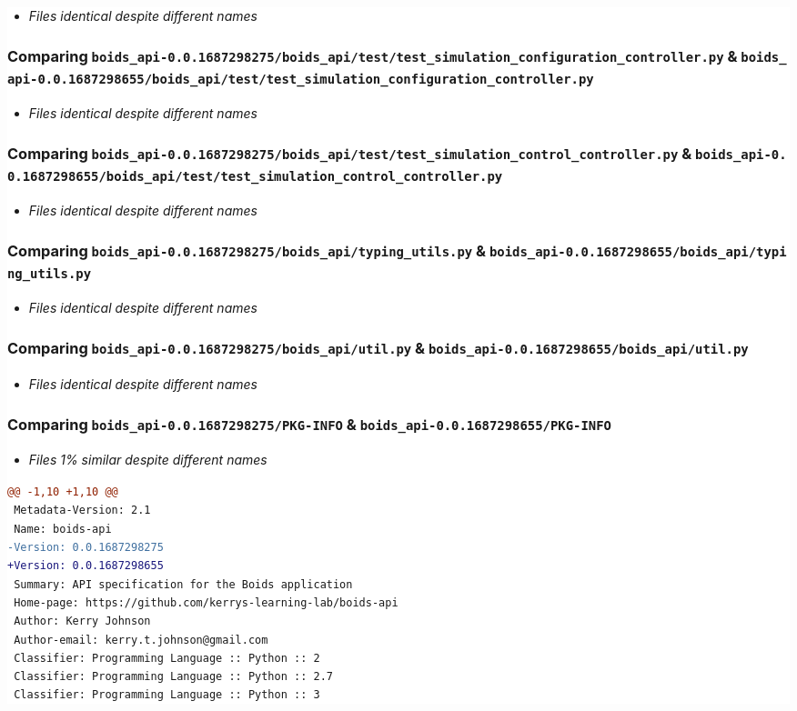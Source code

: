  * *Files identical despite different names*

### Comparing `boids_api-0.0.1687298275/boids_api/test/test_simulation_configuration_controller.py` & `boids_api-0.0.1687298655/boids_api/test/test_simulation_configuration_controller.py`

 * *Files identical despite different names*

### Comparing `boids_api-0.0.1687298275/boids_api/test/test_simulation_control_controller.py` & `boids_api-0.0.1687298655/boids_api/test/test_simulation_control_controller.py`

 * *Files identical despite different names*

### Comparing `boids_api-0.0.1687298275/boids_api/typing_utils.py` & `boids_api-0.0.1687298655/boids_api/typing_utils.py`

 * *Files identical despite different names*

### Comparing `boids_api-0.0.1687298275/boids_api/util.py` & `boids_api-0.0.1687298655/boids_api/util.py`

 * *Files identical despite different names*

### Comparing `boids_api-0.0.1687298275/PKG-INFO` & `boids_api-0.0.1687298655/PKG-INFO`

 * *Files 1% similar despite different names*

```diff
@@ -1,10 +1,10 @@
 Metadata-Version: 2.1
 Name: boids-api
-Version: 0.0.1687298275
+Version: 0.0.1687298655
 Summary: API specification for the Boids application
 Home-page: https://github.com/kerrys-learning-lab/boids-api
 Author: Kerry Johnson
 Author-email: kerry.t.johnson@gmail.com
 Classifier: Programming Language :: Python :: 2
 Classifier: Programming Language :: Python :: 2.7
 Classifier: Programming Language :: Python :: 3
```

